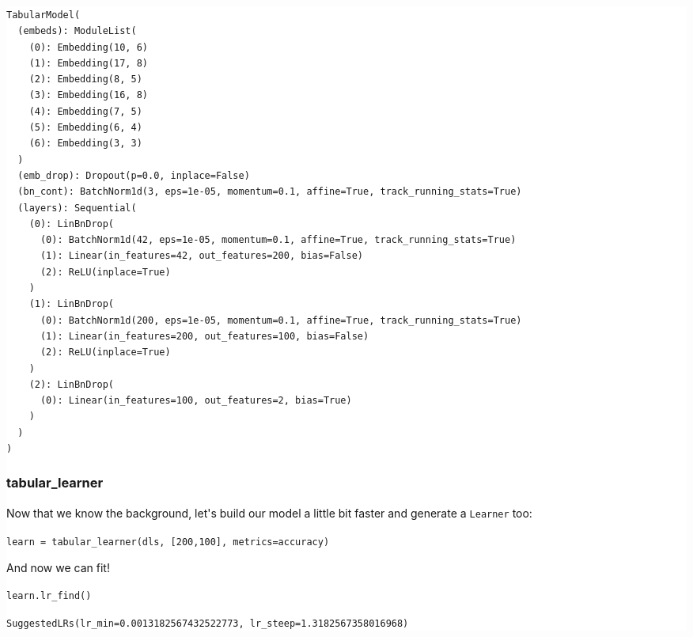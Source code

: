 


    TabularModel(
      (embeds): ModuleList(
        (0): Embedding(10, 6)
        (1): Embedding(17, 8)
        (2): Embedding(8, 5)
        (3): Embedding(16, 8)
        (4): Embedding(7, 5)
        (5): Embedding(6, 4)
        (6): Embedding(3, 3)
      )
      (emb_drop): Dropout(p=0.0, inplace=False)
      (bn_cont): BatchNorm1d(3, eps=1e-05, momentum=0.1, affine=True, track_running_stats=True)
      (layers): Sequential(
        (0): LinBnDrop(
          (0): BatchNorm1d(42, eps=1e-05, momentum=0.1, affine=True, track_running_stats=True)
          (1): Linear(in_features=42, out_features=200, bias=False)
          (2): ReLU(inplace=True)
        )
        (1): LinBnDrop(
          (0): BatchNorm1d(200, eps=1e-05, momentum=0.1, affine=True, track_running_stats=True)
          (1): Linear(in_features=200, out_features=100, bias=False)
          (2): ReLU(inplace=True)
        )
        (2): LinBnDrop(
          (0): Linear(in_features=100, out_features=2, bias=True)
        )
      )
    )



### tabular_learner


Now that we know the background, let's build our model a little bit faster and generate a `Learner` too:

```
learn = tabular_learner(dls, [200,100], metrics=accuracy)
```

And now we can fit!

```
learn.lr_find()
```








    SuggestedLRs(lr_min=0.0013182567432522773, lr_steep=1.3182567358016968)


